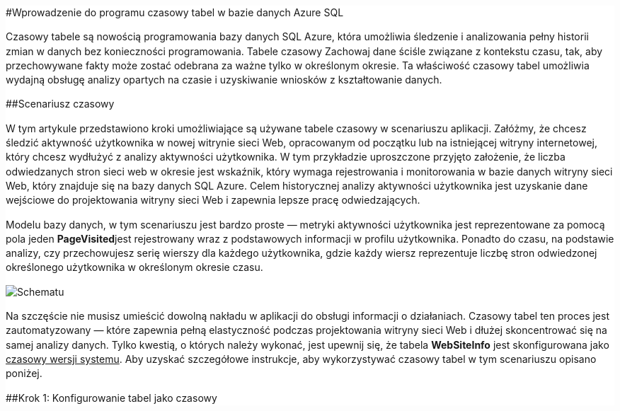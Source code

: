 <properties
   pageTitle="Wprowadzenie do programu czasowy tabel w bazie danych Azure SQL | Microsoft Azure"
   description="Dowiedz się, jak rozpocząć pracę z przy użyciu czasowy tabel w bazie danych SQL Azure."
   services="sql-database"
   documentationCenter=""
   authors="CarlRabeler"
   manager="jhubbard"
   editor=""/>

<tags
   ms.service="sql-database"
   ms.devlang="NA"
   ms.topic="article"
   ms.tgt_pltfrm="NA"
   ms.workload="sql-database"
   ms.date="08/29/2016"
   ms.author="carlrab"/>

#<a name="getting-started-with-temporal-tables-in-azure-sql-database"></a>Wprowadzenie do programu czasowy tabel w bazie danych Azure SQL

Czasowy tabele są nowością programowania bazy danych SQL Azure, która umożliwia śledzenie i analizowania pełny historii zmian w danych bez konieczności programowania. Tabele czasowy Zachowaj dane ściśle związane z kontekstu czasu, tak, aby przechowywane fakty może zostać odebrana za ważne tylko w określonym okresie. Ta właściwość czasowy tabel umożliwia wydajną obsługę analizy opartych na czasie i uzyskiwanie wniosków z kształtowanie danych.

##<a name="temporal-scenario"></a>Scenariusz czasowy

W tym artykule przedstawiono kroki umożliwiające są używane tabele czasowy w scenariuszu aplikacji. Załóżmy, że chcesz śledzić aktywność użytkownika w nowej witrynie sieci Web, opracowanym od początku lub na istniejącej witryny internetowej, który chcesz wydłużyć z analizy aktywności użytkownika. W tym przykładzie uproszczone przyjęto założenie, że liczba odwiedzanych stron sieci web w okresie jest wskaźnik, który wymaga rejestrowania i monitorowania w bazie danych witryny sieci Web, który znajduje się na bazy danych SQL Azure. Celem historycznej analizy aktywności użytkownika jest uzyskanie dane wejściowe do projektowania witryny sieci Web i zapewnia lepsze pracę odwiedzających.

Modelu bazy danych, w tym scenariuszu jest bardzo proste — metryki aktywności użytkownika jest reprezentowane za pomocą pola jeden **PageVisited**jest rejestrowany wraz z podstawowych informacji w profilu użytkownika. Ponadto do czasu, na podstawie analizy, czy przechowujesz serię wierszy dla każdego użytkownika, gdzie każdy wiersz reprezentuje liczbę stron odwiedzonej określonego użytkownika w określonym okresie czasu.

![Schematu](./media/sql-database-temporal-tables/AzureTemporal1.png)

Na szczęście nie musisz umieścić dowolną nakładu w aplikacji do obsługi informacji o działaniach. Czasowy tabel ten proces jest zautomatyzowany — które zapewnia pełną elastyczność podczas projektowania witryny sieci Web i dłużej skoncentrować się na samej analizy danych. Tylko kwestią, o których należy wykonać, jest upewnij się, że tabela **WebSiteInfo** jest skonfigurowana jako [czasowy wersji systemu](https://msdn.microsoft.com/library/dn935015.aspx#Anchor_0). Aby uzyskać szczegółowe instrukcje, aby wykorzystywać czasowy tabel w tym scenariuszu opisano poniżej.

##<a name="step-1-configure-tables-as-temporal"></a>Krok 1: Konfigurowanie tabel jako czasowy
